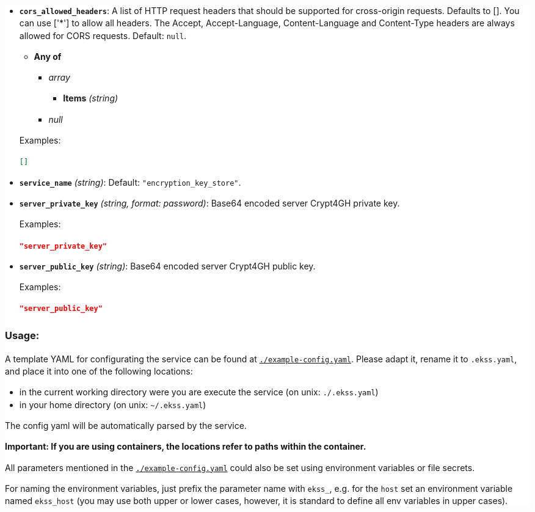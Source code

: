 
- **`cors_allowed_headers`**: A list of HTTP request headers that should be supported for cross-origin requests. Defaults to []. You can use ['*'] to allow all headers. The Accept, Accept-Language, Content-Language and Content-Type headers are always allowed for CORS requests. Default: `null`.

  - **Any of**

    - *array*

      - **Items** *(string)*

    - *null*


  Examples:

  ```json
  []
  ```


- **`service_name`** *(string)*: Default: `"encryption_key_store"`.

- **`server_private_key`** *(string, format: password)*: Base64 encoded server Crypt4GH private key.


  Examples:

  ```json
  "server_private_key"
  ```


- **`server_public_key`** *(string)*: Base64 encoded server Crypt4GH public key.


  Examples:

  ```json
  "server_public_key"
  ```



### Usage:

A template YAML for configurating the service can be found at
[`./example-config.yaml`](./example-config.yaml).
Please adapt it, rename it to `.ekss.yaml`, and place it into one of the following locations:
- in the current working directory were you are execute the service (on unix: `./.ekss.yaml`)
- in your home directory (on unix: `~/.ekss.yaml`)

The config yaml will be automatically parsed by the service.

**Important: If you are using containers, the locations refer to paths within the container.**

All parameters mentioned in the [`./example-config.yaml`](./example-config.yaml)
could also be set using environment variables or file secrets.

For naming the environment variables, just prefix the parameter name with `ekss_`,
e.g. for the `host` set an environment variable named `ekss_host`
(you may use both upper or lower cases, however, it is standard to define all env
variables in upper cases).
